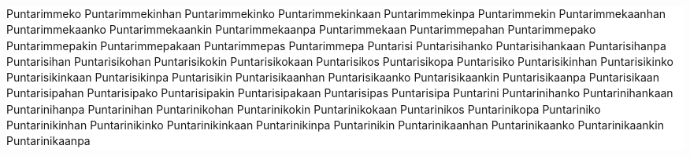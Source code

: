Puntarimmeko
Puntarimmekinhan
Puntarimmekinko
Puntarimmekinkaan
Puntarimmekinpa
Puntarimmekin
Puntarimmekaanhan
Puntarimmekaanko
Puntarimmekaankin
Puntarimmekaanpa
Puntarimmekaan
Puntarimmepahan
Puntarimmepako
Puntarimmepakin
Puntarimmepakaan
Puntarimmepas
Puntarimmepa
Puntarisi
Puntarisihanko
Puntarisihankaan
Puntarisihanpa
Puntarisihan
Puntarisikohan
Puntarisikokin
Puntarisikokaan
Puntarisikos
Puntarisikopa
Puntarisiko
Puntarisikinhan
Puntarisikinko
Puntarisikinkaan
Puntarisikinpa
Puntarisikin
Puntarisikaanhan
Puntarisikaanko
Puntarisikaankin
Puntarisikaanpa
Puntarisikaan
Puntarisipahan
Puntarisipako
Puntarisipakin
Puntarisipakaan
Puntarisipas
Puntarisipa
Puntarini
Puntarinihanko
Puntarinihankaan
Puntarinihanpa
Puntarinihan
Puntarinikohan
Puntarinikokin
Puntarinikokaan
Puntarinikos
Puntarinikopa
Puntariniko
Puntarinikinhan
Puntarinikinko
Puntarinikinkaan
Puntarinikinpa
Puntarinikin
Puntarinikaanhan
Puntarinikaanko
Puntarinikaankin
Puntarinikaanpa